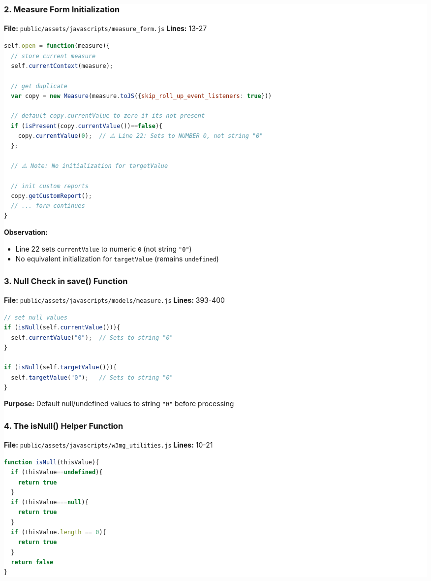 ### 2. Measure Form Initialization

**File:** `public/assets/javascripts/measure_form.js`
**Lines:** 13-27

```javascript
self.open = function(measure){
  // store current measure
  self.currentContext(measure);

  // get duplicate
  var copy = new Measure(measure.toJS({skip_roll_up_event_listeners: true}))

  // default copy.currentValue to zero if its not present
  if (isPresent(copy.currentValue())==false){
    copy.currentValue(0);  // ⚠️ Line 22: Sets to NUMBER 0, not string "0"
  };

  // ⚠️ Note: No initialization for targetValue

  // init custom reports
  copy.getCustomReport();
  // ... form continues
}
```

**Observation:**
- Line 22 sets `currentValue` to numeric `0` (not string `"0"`)
- No equivalent initialization for `targetValue` (remains `undefined`)

### 3. Null Check in save() Function

**File:** `public/assets/javascripts/models/measure.js`
**Lines:** 393-400

```javascript
// set null values
if (isNull(self.currentValue())){
  self.currentValue("0");  // Sets to string "0"
}

if (isNull(self.targetValue())){
  self.targetValue("0");   // Sets to string "0"
}
```

**Purpose:** Default null/undefined values to string `"0"` before processing

### 4. The isNull() Helper Function

**File:** `public/assets/javascripts/w3mg_utilities.js`
**Lines:** 10-21

```javascript
function isNull(thisValue){
  if (thisValue==undefined){
    return true
  }
  if (thisValue===null){
    return true
  }
  if (thisValue.length == 0){
    return true
  }
  return false
}
```
